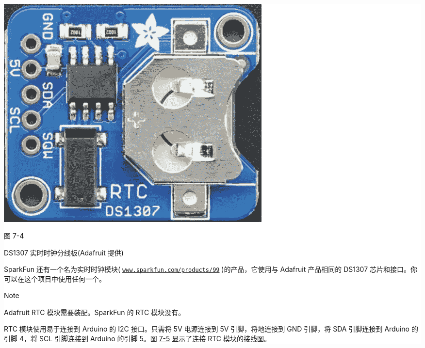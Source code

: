 ![img/313992_2_En_7_Fig4_HTML.jpg](img/313992_2_En_7_Fig4_HTML.jpg)

图 7-4

DS1307 实时时钟分线板(Adafruit 提供)

SparkFun 还有一个名为实时时钟模块( [`www.sparkfun.com/products/99`](http://www.sparkfun.com/products/99) )的产品，它使用与 Adafruit 产品相同的 DS1307 芯片和接口。你可以在这个项目中使用任何一个。

Note

Adafruit RTC 模块需要装配。SparkFun 的 RTC 模块没有。

RTC 模块使用易于连接到 Arduino 的 I2C 接口。只需将 5V 电源连接到 5V 引脚，将地连接到 GND 引脚，将 SDA 引脚连接到 Arduino 的引脚 4，将 SCL 引脚连接到 Arduino 的引脚 5。图 [7-5](#Fig5) 显示了连接 RTC 模块的接线图。
